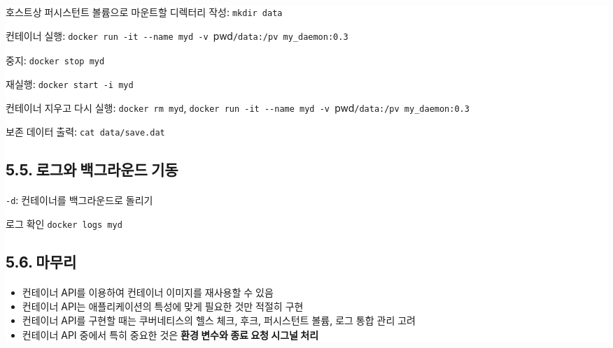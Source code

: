 호스트상 퍼시스턴트 볼륨으로 마운트할 디렉터리 작성: `mkdir data`

컨테이너 실행: `docker run -it --name myd -v `pwd`/data:/pv my_daemon:0.3`

중지: `docker stop myd`

재실행: `docker start -i myd`

컨테이너 지우고 다시 실행: `docker rm myd`, `docker run -it --name myd -v `pwd`/data:/pv my_daemon:0.3`

보존 데이터 출력: `cat data/save.dat`

## 5.5. 로그와 백그라운드 기동

`-d`: 컨테이너를 백그라운드로 돌리기

로그 확인 `docker logs myd`

## 5.6. 마무리

* 컨테이너 API를 이용하여 컨테이너 이미지를 재사용할 수 있음
* 컨테이너 API는 애플리케이션의 특성에 맞게 필요한 것만 적절히 구현
* 컨테이너 API를 구현할 때는 쿠버네티스의 헬스 체크, 후크, 퍼시스턴트 볼륨, 로그 통합 관리 고려
* 컨테이너 API 중에서 특히 중요한 것은 **환경 변수와 종료 요청 시그널 처리**